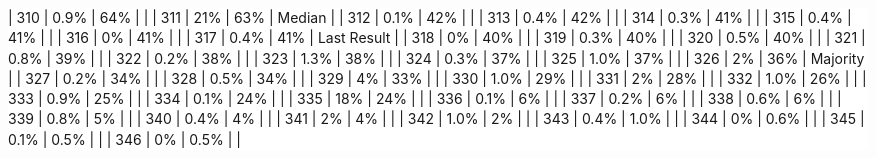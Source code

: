 | 310 | 0.9% | 64% |  |
| 311 | 21% | 63% | Median |
| 312 | 0.1% | 42% |  |
| 313 | 0.4% | 42% |  |
| 314 | 0.3% | 41% |  |
| 315 | 0.4% | 41% |  |
| 316 | 0% | 41% |  |
| 317 | 0.4% | 41% | Last Result |
| 318 | 0% | 40% |  |
| 319 | 0.3% | 40% |  |
| 320 | 0.5% | 40% |  |
| 321 | 0.8% | 39% |  |
| 322 | 0.2% | 38% |  |
| 323 | 1.3% | 38% |  |
| 324 | 0.3% | 37% |  |
| 325 | 1.0% | 37% |  |
| 326 | 2% | 36% | Majority |
| 327 | 0.2% | 34% |  |
| 328 | 0.5% | 34% |  |
| 329 | 4% | 33% |  |
| 330 | 1.0% | 29% |  |
| 331 | 2% | 28% |  |
| 332 | 1.0% | 26% |  |
| 333 | 0.9% | 25% |  |
| 334 | 0.1% | 24% |  |
| 335 | 18% | 24% |  |
| 336 | 0.1% | 6% |  |
| 337 | 0.2% | 6% |  |
| 338 | 0.6% | 6% |  |
| 339 | 0.8% | 5% |  |
| 340 | 0.4% | 4% |  |
| 341 | 2% | 4% |  |
| 342 | 1.0% | 2% |  |
| 343 | 0.4% | 1.0% |  |
| 344 | 0% | 0.6% |  |
| 345 | 0.1% | 0.5% |  |
| 346 | 0% | 0.5% |  |